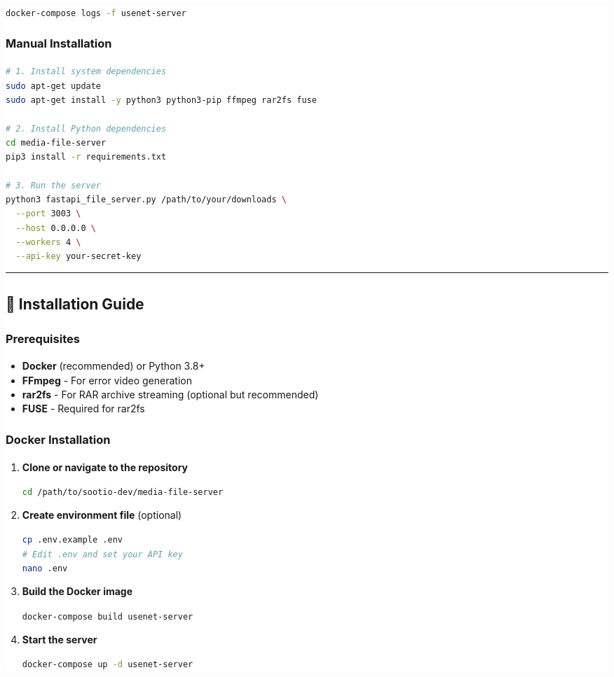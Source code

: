 ```bash
docker-compose logs -f usenet-server
```

### Manual Installation

```bash
# 1. Install system dependencies
sudo apt-get update
sudo apt-get install -y python3 python3-pip ffmpeg rar2fs fuse

# 2. Install Python dependencies
cd media-file-server
pip3 install -r requirements.txt

# 3. Run the server
python3 fastapi_file_server.py /path/to/your/downloads \
  --port 3003 \
  --host 0.0.0.0 \
  --workers 4 \
  --api-key your-secret-key
```

---

## 📖 Installation Guide

### Prerequisites

- **Docker** (recommended) or Python 3.8+
- **FFmpeg** - For error video generation
- **rar2fs** - For RAR archive streaming (optional but recommended)
- **FUSE** - Required for rar2fs

### Docker Installation

1. **Clone or navigate to the repository**
   ```bash
   cd /path/to/sootio-dev/media-file-server
   ```

2. **Create environment file** (optional)
   ```bash
   cp .env.example .env
   # Edit .env and set your API key
   nano .env
   ```

3. **Build the Docker image**
   ```bash
   docker-compose build usenet-server
   ```

4. **Start the server**
   ```bash
   docker-compose up -d usenet-server
   ```
